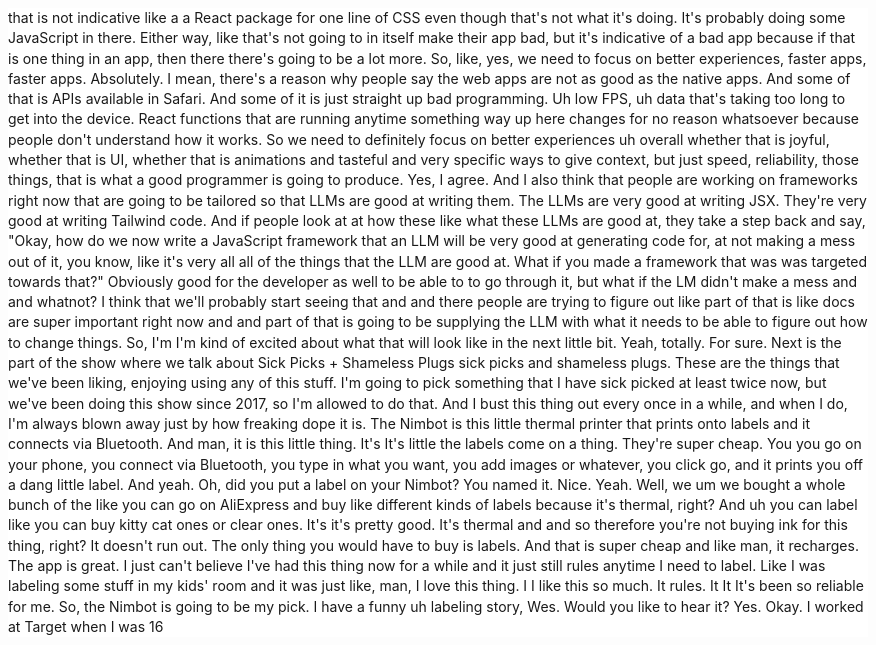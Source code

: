 that is not indicative like a a React package for one line of CSS even though that's not what it's doing. It's
probably doing some JavaScript in there. Either way, like that's not going to in itself make their app bad, but it's
indicative of a bad app because if that is one thing in an app, then there
there's going to be a lot more. So, like, yes, we need to focus on better experiences, faster apps, faster apps.
Absolutely. I mean, there's a reason why people say the web apps are not as good as the native apps. And some of that is
APIs available in Safari. And some of it is just straight up bad programming. Uh
low FPS, uh data that's taking too long to get into the device. React functions
that are running anytime something way up here changes for no reason whatsoever because people don't understand how it
works. So we need to definitely focus on better experiences uh overall whether
that is joyful, whether that is UI, whether that is animations and tasteful
and very specific ways to give context, but just speed, reliability, those
things, that is what a good programmer is going to produce. Yes, I agree. And I also think that
people are working on frameworks right now that are going to be tailored so that LLMs are good at writing them. The
LLMs are very good at writing JSX. They're very good at writing Tailwind code. And if people look at at how these
like what these LLMs are good at, they take a step back and say, "Okay, how do we now write a JavaScript framework that
an LLM will be very good at generating code for, at not making a mess out of it, you know, like it's very all all of
the things that the LLM are good at. What if you made a framework that was was targeted towards that?" Obviously
good for the developer as well to be able to to go through it, but what if the LM didn't make a mess and and
whatnot? I think that we'll probably start seeing that and and there people are trying to figure out like part of
that is like docs are super important right now and and part of that is going to be supplying the LLM with what it
needs to be able to figure out how to change things. So, I'm I'm kind of excited about what that will look like
in the next little bit. Yeah, totally. For sure. Next is the part of the show where we talk about
Sick Picks + Shameless Plugs
sick picks and shameless plugs. These are the things that we've been liking, enjoying using any of this stuff. I'm
going to pick something that I have sick picked at least twice now, but we've been doing this show since 2017, so I'm
allowed to do that. And I bust this thing out every once in a while, and
when I do, I'm always blown away just by how freaking dope it is. The Nimbot is
this little thermal printer that prints onto labels and it connects via
Bluetooth. And man, it is this little thing. It's It's little the labels come
on a thing. They're super cheap. You you go on your phone, you connect via Bluetooth, you type in what you want,
you add images or whatever, you click go, and it prints you off a dang little label. And yeah. Oh, did you put a label
on your Nimbot? You named it. Nice. Yeah. Well, we um we bought a whole bunch of the like you can go on
AliExpress and buy like different kinds of labels because it's thermal, right? And uh you can label like you can buy
kitty cat ones or clear ones. It's it's pretty good. It's thermal and and so therefore you're
not buying ink for this thing, right? It doesn't run out. The only thing you would have to buy is labels. And that is
super cheap and like man, it recharges. The app is great. I just can't believe
I've had this thing now for a while and it just still rules anytime I need to
label. Like I was labeling some stuff in my kids' room and it was just like, man, I love this thing. I I like this so
much. It rules. It It It's been so reliable for me. So, the Nimbot is going to be my pick. I have a funny uh
labeling story, Wes. Would you like to hear it? Yes. Okay. I worked at Target when I was 16